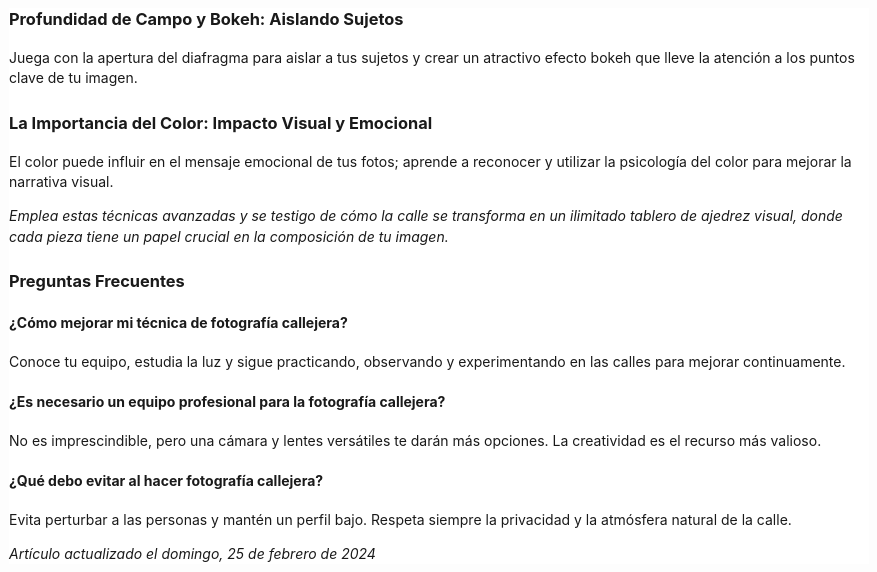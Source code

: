 ### Profundidad de Campo y Bokeh: Aislando Sujetos
Juega con la apertura del diafragma para aislar a tus sujetos y crear un atractivo efecto bokeh que lleve la atención a los puntos clave de tu imagen.

### La Importancia del Color: Impacto Visual y Emocional
El color puede influir en el mensaje emocional de tus fotos; aprende a reconocer y utilizar la psicología del color para mejorar la narrativa visual.

*Emplea estas técnicas avanzadas y se testigo de cómo la calle se transforma en un ilimitado tablero de ajedrez visual, donde cada pieza tiene un papel crucial en la composición de tu imagen.*

### Preguntas Frecuentes

#### ¿Cómo mejorar mi técnica de fotografía callejera?
Conoce tu equipo, estudia la luz y sigue practicando, observando y experimentando en las calles para mejorar continuamente.

#### ¿Es necesario un equipo profesional para la fotografía callejera?
No es imprescindible, pero una cámara y lentes versátiles te darán más opciones. La creatividad es el recurso más valioso.

#### ¿Qué debo evitar al hacer fotografía callejera?
Evita perturbar a las personas y mantén un perfil bajo. Respeta siempre la privacidad y la atmósfera natural de la calle.

_Artículo actualizado el domingo, 25 de febrero de 2024_